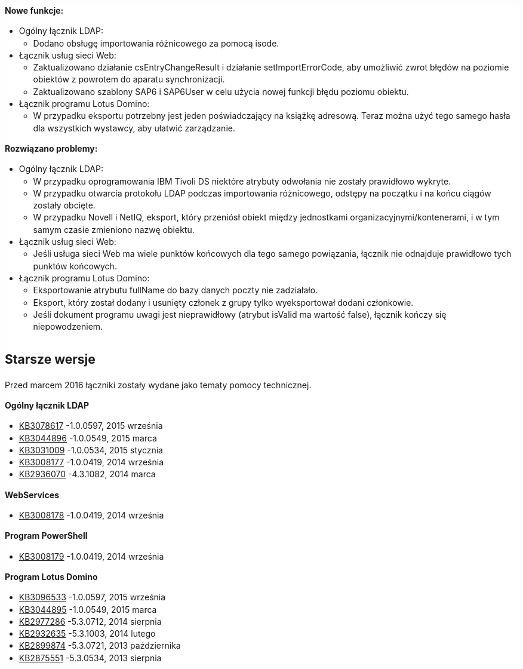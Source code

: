 **Nowe funkcje:**

* Ogólny łącznik LDAP:
  * Dodano obsługę importowania różnicowego za pomocą isode.
* Łącznik usług sieci Web:
  * Zaktualizowano działanie csEntryChangeResult i działanie setImportErrorCode, aby umożliwić zwrot błędów na poziomie obiektów z powrotem do aparatu synchronizacji.
  * Zaktualizowano szablony SAP6 i SAP6User w celu użycia nowej funkcji błędu poziomu obiektu.
* Łącznik programu Lotus Domino:
  * W przypadku eksportu potrzebny jest jeden poświadczający na książkę adresową. Teraz można użyć tego samego hasła dla wszystkich wystawcy, aby ułatwić zarządzanie.

**Rozwiązano problemy:**

* Ogólny łącznik LDAP:
  * W przypadku oprogramowania IBM Tivoli DS niektóre atrybuty odwołania nie zostały prawidłowo wykryte.
  * W przypadku otwarcia protokołu LDAP podczas importowania różnicowego, odstępy na początku i na końcu ciągów zostały obcięte.
  * W przypadku Novell i NetIQ, eksport, który przeniósł obiekt między jednostkami organizacyjnymi/kontenerami, i w tym samym czasie zmieniono nazwę obiektu.
* Łącznik usług sieci Web:
  * Jeśli usługa sieci Web ma wiele punktów końcowych dla tego samego powiązania, łącznik nie odnajduje prawidłowo tych punktów końcowych.
* Łącznik programu Lotus Domino:
  * Eksportowanie atrybutu fullName do bazy danych poczty nie zadziałało.
  * Eksport, który został dodany i usunięty członek z grupy tylko wyeksportował dodani członkowie.
  * Jeśli dokument programu uwagi jest nieprawidłowy (atrybut isValid ma wartość false), łącznik kończy się niepowodzeniem.

## <a name="older-releases"></a>Starsze wersje
Przed marcem 2016 łączniki zostały wydane jako tematy pomocy technicznej.

**Ogólny łącznik LDAP**

* [KB3078617](https://support.microsoft.com/kb/3078617) -1.0.0597, 2015 września
* [KB3044896](https://support.microsoft.com/kb/3044896) -1.0.0549, 2015 marca
* [KB3031009](https://support.microsoft.com/kb/3031009) -1.0.0534, 2015 stycznia
* [KB3008177](https://support.microsoft.com/kb/3008177) -1.0.0419, 2014 września
* [KB2936070](https://support.microsoft.com/kb/2936070) -4.3.1082, 2014 marca

**WebServices**

* [KB3008178](https://support.microsoft.com/kb/3008178) -1.0.0419, 2014 września

**Program PowerShell**

* [KB3008179](https://support.microsoft.com/kb/3008179) -1.0.0419, 2014 września

**Program Lotus Domino**

* [KB3096533](https://support.microsoft.com/kb/3096533) -1.0.0597, 2015 września
* [KB3044895](https://support.microsoft.com/kb/3044895) -1.0.0549, 2015 marca
* [KB2977286](https://support.microsoft.com/kb/2977286) -5.3.0712, 2014 sierpnia
* [KB2932635](https://support.microsoft.com/kb/2932635) -5.3.1003, 2014 lutego  
* [KB2899874](https://support.microsoft.com/kb/2899874) -5.3.0721, 2013 października
* [KB2875551](https://support.microsoft.com/kb/2875551) -5.3.0534, 2013 sierpnia
